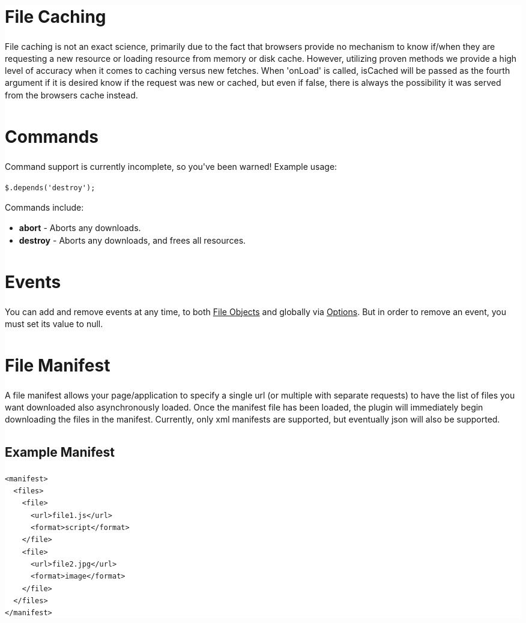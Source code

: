 
# File Caching #

File caching is not an exact science, primarily due to the fact that browsers provide no mechanism to know if/when they are requesting a new resource or loading resource from memory or disk cache. However, utilizing proven methods we provide a high level of accuracy when it comes to caching versus new fetches. When 'onLoad' is called, isCached will be passed as the fourth argument if it is desired know if the request was new or cached, but even if false, there is always the possibility it was served from the browsers cache instead.


# Commands #

Command support is currently incomplete, so you've been warned! Example usage:
```
$.depends('destroy');
```

Commands include:
  * **abort** - Aborts any downloads.
  * **destroy** - Aborts any downloads, and frees all resources.


# Events #

You can add and remove events at any time, to both [File Objects](#File_Object.md) and globally via [Options](#Options.md). But in order to remove an event, you must set its value to null.


# File Manifest #

A file manifest allows your page/application to specify a single url (or multiple with separate requests) to have the list of files you want downloaded also asynchronously loaded. Once the manifest file has been loaded, the plugin will immediately begin downloading the files in the manifest. Currently, only xml manifests are supported, but eventually json will also be supported.

## Example Manifest ##
```
<manifest>
  <files>
    <file>
      <url>file1.js</url>
      <format>script</format>
    </file>
    <file>
      <url>file2.jpg</url>
      <format>image</format>
    </file>
  </files>
</manifest>
```
